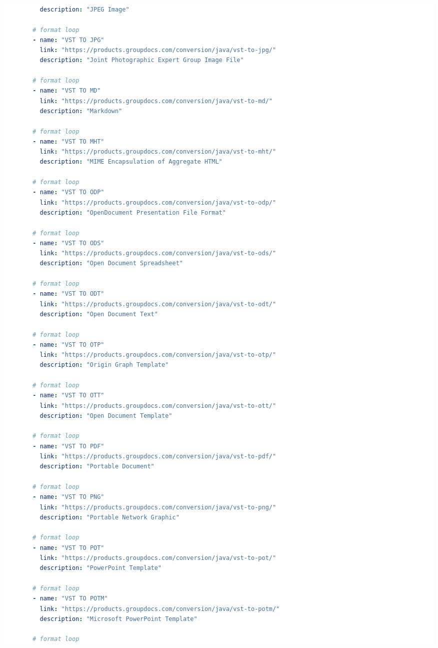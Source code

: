 ```yaml
          description: "JPEG Image"

        # format loop
        - name: "VST TO JPG"
          link: "https://products.groupdocs.com/conversion/java/vst-to-jpg/"
          description: "Joint Photographic Expert Group Image File"

        # format loop
        - name: "VST TO MD"
          link: "https://products.groupdocs.com/conversion/java/vst-to-md/"
          description: "Markdown"

        # format loop
        - name: "VST TO MHT"
          link: "https://products.groupdocs.com/conversion/java/vst-to-mht/"
          description: "MIME Encapsulation of Aggregate HTML"

        # format loop
        - name: "VST TO ODP"
          link: "https://products.groupdocs.com/conversion/java/vst-to-odp/"
          description: "OpenDocument Presentation File Format"

        # format loop
        - name: "VST TO ODS"
          link: "https://products.groupdocs.com/conversion/java/vst-to-ods/"
          description: "Open Document Spreadsheet"

        # format loop
        - name: "VST TO ODT"
          link: "https://products.groupdocs.com/conversion/java/vst-to-odt/"
          description: "Open Document Text"

        # format loop
        - name: "VST TO OTP"
          link: "https://products.groupdocs.com/conversion/java/vst-to-otp/"
          description: "Origin Graph Template"

        # format loop
        - name: "VST TO OTT"
          link: "https://products.groupdocs.com/conversion/java/vst-to-ott/"
          description: "Open Document Template"

        # format loop
        - name: "VST TO PDF"
          link: "https://products.groupdocs.com/conversion/java/vst-to-pdf/"
          description: "Portable Document"

        # format loop
        - name: "VST TO PNG"
          link: "https://products.groupdocs.com/conversion/java/vst-to-png/"
          description: "Portable Network Graphic"

        # format loop
        - name: "VST TO POT"
          link: "https://products.groupdocs.com/conversion/java/vst-to-pot/"
          description: "PowerPoint Template"

        # format loop
        - name: "VST TO POTM"
          link: "https://products.groupdocs.com/conversion/java/vst-to-potm/"
          description: "Microsoft PowerPoint Template"

        # format loop
```